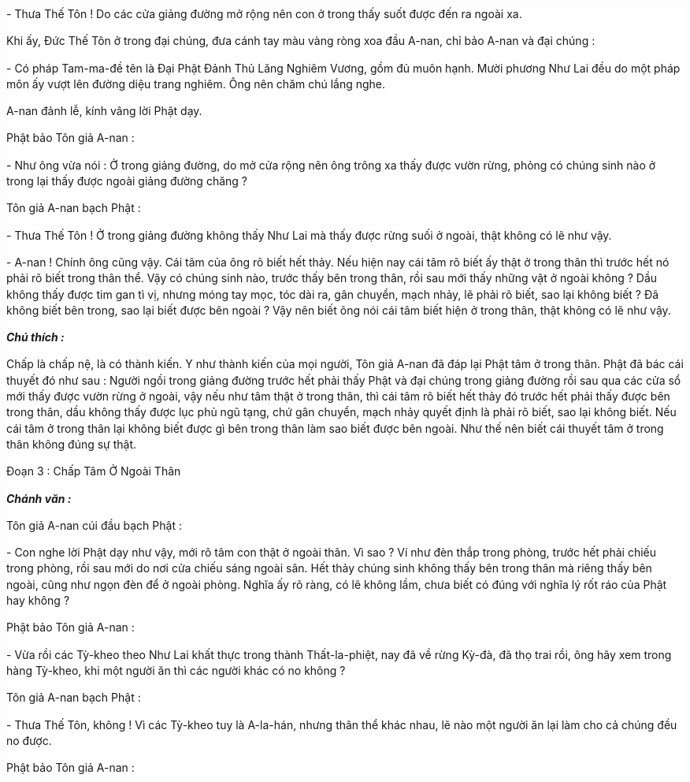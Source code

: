 - Thưa Thế Tôn ! Do các cửa giảng đường mở rộng nên con ở trong thấy suốt được đến ra ngoài xa.

Khi ấy, Đức Thế Tôn ở trong đại chúng, đưa cánh tay màu vàng ròng xoa đầu A-nan, chỉ bảo A-nan và đại chúng :

- Có pháp Tam-ma-đề tên là Đại Phật Đảnh Thủ Lăng Nghiêm Vương, gồm đủ muôn hạnh. Mười phương Như Lai đều do một pháp môn ấy vượt lên đường diệu trang nghiêm. Ông nên chăm chú lắng nghe.

A-nan đảnh lễ, kính vâng lời Phật dạy.

Phật bảo Tôn giả A-nan :

- Như ông vừa nói : Ở trong giảng đường, do mở cửa rộng nên ông trông xa thấy được vườn rừng, phỏng có chúng sinh nào ở trong lại thấy được ngoài giảng đường chăng ?

Tôn giả A-nan bạch Phật :

- Thưa Thế Tôn ! Ở trong giảng đường không thấy Như Lai mà thấy được rừng suối ở ngoài, thật không có lẽ như vậy.

- A-nan ! Chính ông cũng vậy. Cái tâm của ông rõ biết hết thảy. Nếu hiện nay cái tâm rõ biết ấy thật ở trong thân thì trước hết nó phải rõ biết trong thân thể. Vậy có chúng sinh nào, trước thấy bên trong thân, rồi sau mới thấy những vật ở ngoài không ? Dầu không thấy được tim gan tì vị, nhưng móng tay mọc, tóc dài ra, gân chuyển, mạch nhảy, lẽ phải rõ biết, sao lại không biết ? Đã không biết bên trong, sao lại biết được bên ngoài ? Vậy nên biết ông nói cái tâm biết hiện ở trong thân, thật không có lẽ như vậy.

**_Chú thích :_**

Chấp là chấp nệ, là có thành kiến. Y như thành kiến của mọi người, Tôn giả A-nan đã đáp lại Phật tâm ở trong thân. Phật đã bác cái thuyết đó như sau : Người ngồi trong giảng đường trước hết phải thấy Phật và đại chúng trong giảng đường rồi sau qua các cửa sổ mới thấy được vườn rừng ở ngoài, vậy nếu như tâm thật ở trong thân, thì cái tâm rõ biết hết thảy đó trước hết phải thấy được bên trong thân, dầu không thấy được lục phủ ngũ tạng, chứ gân chuyển, mạch nhảy quyết định là phải rõ biết, sao lại không biết. Nếu cái tâm ở trong thân lại không biết được gì bên trong thân làm sao biết được bên ngoài. Như thế nên biết cái thuyết tâm ở trong thân không đúng sự thật.

Đoạn 3 : Chấp Tâm Ở Ngoài Thân

**_Chánh văn :_**

Tôn giả A-nan cúi đầu bạch Phật :

- Con nghe lời Phật dạy như vậy, mới rõ tâm con thật ở ngoài thân. Vì sao ? Ví như đèn thắp trong phòng, trước hết phải chiếu trong phòng, rồi sau mới do nơi cửa chiếu sáng ngoài sân. Hết thảy chúng sinh không thấy bên trong thân mà riêng thấy bên ngoài, cũng như ngọn đèn để ở ngoài phòng. Nghĩa ấy rõ ràng, có lẽ không lầm, chưa biết có đúng với nghĩa lý rốt ráo của Phật hay không ?

Phật bảo Tôn giả A-nan :

- Vừa rồi các Tỳ-kheo theo Như Lai khất thực trong thành Thất-la-phiệt, nay đã về rừng Kỳ-đà, đã thọ trai rồi, ông hãy xem trong hàng Tỳ-kheo, khi một người ăn thì các người khác có no không ?

Tôn giả A-nan bạch Phật :

- Thưa Thế Tôn, không ! Vì các Tỳ-kheo tuy là A-la-hán, nhưng thân thể khác nhau, lẽ nào một người ăn lại làm cho cả chúng đều no được.

Phật bảo Tôn giả A-nan :
